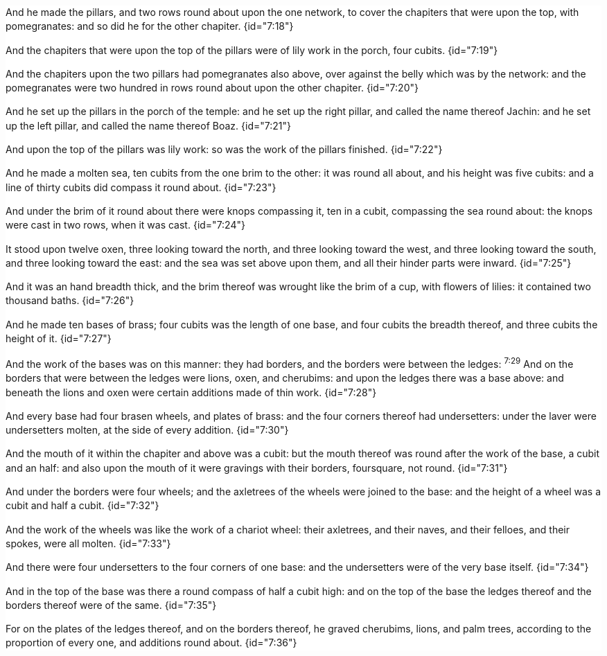 And he made the pillars, and two rows round about upon the one network, to cover the chapiters that were upon the top, with pomegranates: and so did he for the other chapiter.  {id="7:18"}

And the chapiters that were upon the top of the pillars were of lily work in the porch, four cubits.  {id="7:19"}

And the chapiters upon the two pillars had pomegranates also above, over against the belly which was by the network: and the pomegranates were two hundred in rows round about upon the other chapiter.  {id="7:20"}

And he set up the pillars in the porch of the temple: and he set up the right pillar, and called the name thereof Jachin: and he set up the left pillar, and called the name thereof Boaz.  {id="7:21"}

And upon the top of the pillars was lily work: so was the work of the pillars finished.  {id="7:22"}

And he made a molten sea, ten cubits from the one brim to the other: it was round all about, and his height was five cubits: and a line of thirty cubits did compass it round about.  {id="7:23"}

And under the brim of it round about there were knops compassing it, ten in a cubit, compassing the sea round about: the knops were cast in two rows, when it was cast.  {id="7:24"}

It stood upon twelve oxen, three looking toward the north, and three looking toward the west, and three looking toward the south, and three looking toward the east: and the sea was set above upon them, and all their hinder parts were inward.  {id="7:25"}

And it was an hand breadth thick, and the brim thereof was wrought like the brim of a cup, with flowers of lilies: it contained two thousand baths.  {id="7:26"}

And he made ten bases of brass; four cubits was the length of one base, and four cubits the breadth thereof, and three cubits the height of it.  {id="7:27"}

And the work of the bases was on this manner: they had borders, and the borders were between the ledges: <sup>7:29</sup> And on the borders that were between the ledges were lions, oxen, and cherubims: and upon the ledges there was a base above: and beneath the lions and oxen were certain additions made of thin work.  {id="7:28"}

And every base had four brasen wheels, and plates of brass: and the four corners thereof had undersetters: under the laver were undersetters molten, at the side of every addition.  {id="7:30"}

And the mouth of it within the chapiter and above was a cubit: but the mouth thereof was round after the work of the base, a cubit and an half: and also upon the mouth of it were gravings with their borders, foursquare, not round.  {id="7:31"}

And under the borders were four wheels; and the axletrees of the wheels were joined to the base: and the height of a wheel was a cubit and half a cubit.  {id="7:32"}

And the work of the wheels was like the work of a chariot wheel: their axletrees, and their naves, and their felloes, and their spokes, were all molten.  {id="7:33"}

And there were four undersetters to the four corners of one base: and the undersetters were of the very base itself.  {id="7:34"}

And in the top of the base was there a round compass of half a cubit high: and on the top of the base the ledges thereof and the borders thereof were of the same.  {id="7:35"}

For on the plates of the ledges thereof, and on the borders thereof, he graved cherubims, lions, and palm trees, according to the proportion of every one, and additions round about.  {id="7:36"}
